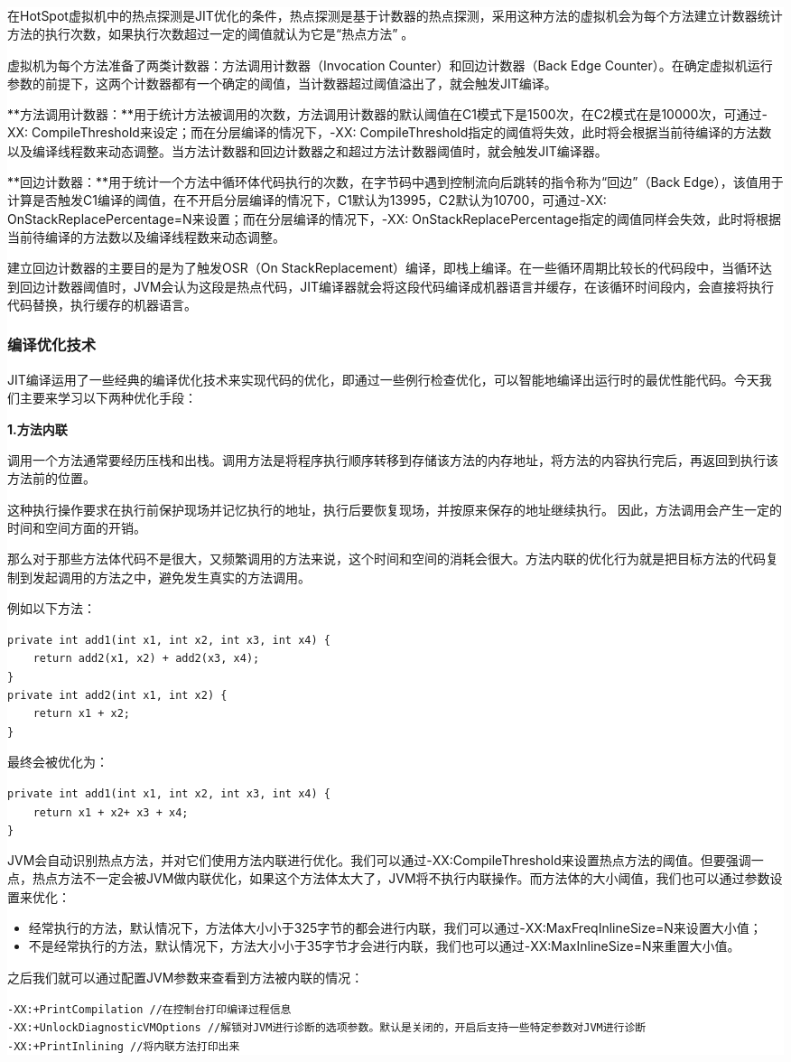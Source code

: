 在HotSpot虚拟机中的热点探测是JIT优化的条件，热点探测是基于计数器的热点探测，采用这种方法的虚拟机会为每个方法建立计数器统计方法的执行次数，如果执行次数超过一定的阈值就认为它是“热点方法” 。

虚拟机为每个方法准备了两类计数器：方法调用计数器（Invocation Counter）和回边计数器（Back Edge Counter）。在确定虚拟机运行参数的前提下，这两个计数器都有一个确定的阈值，当计数器超过阈值溢出了，就会触发JIT编译。

**方法调用计数器：**用于统计方法被调用的次数，方法调用计数器的默认阈值在C1模式下是1500次，在C2模式在是10000次，可通过-XX: CompileThreshold来设定；而在分层编译的情况下，-XX: CompileThreshold指定的阈值将失效，此时将会根据当前待编译的方法数以及编译线程数来动态调整。当方法计数器和回边计数器之和超过方法计数器阈值时，就会触发JIT编译器。

**回边计数器：**用于统计一个方法中循环体代码执行的次数，在字节码中遇到控制流向后跳转的指令称为“回边”（Back Edge），该值用于计算是否触发C1编译的阈值，在不开启分层编译的情况下，C1默认为13995，C2默认为10700，可通过-XX: OnStackReplacePercentage=N来设置；而在分层编译的情况下，-XX: OnStackReplacePercentage指定的阈值同样会失效，此时将根据当前待编译的方法数以及编译线程数来动态调整。

建立回边计数器的主要目的是为了触发OSR（On StackReplacement）编译，即栈上编译。在一些循环周期比较长的代码段中，当循环达到回边计数器阈值时，JVM会认为这段是热点代码，JIT编译器就会将这段代码编译成机器语言并缓存，在该循环时间段内，会直接将执行代码替换，执行缓存的机器语言。

### 编译优化技术

JIT编译运用了一些经典的编译优化技术来实现代码的优化，即通过一些例行检查优化，可以智能地编译出运行时的最优性能代码。今天我们主要来学习以下两种优化手段：

**1.方法内联**

调用一个方法通常要经历压栈和出栈。调用方法是将程序执行顺序转移到存储该方法的内存地址，将方法的内容执行完后，再返回到执行该方法前的位置。

这种执行操作要求在执行前保护现场并记忆执行的地址，执行后要恢复现场，并按原来保存的地址继续执行。 因此，方法调用会产生一定的时间和空间方面的开销。

那么对于那些方法体代码不是很大，又频繁调用的方法来说，这个时间和空间的消耗会很大。方法内联的优化行为就是把目标方法的代码复制到发起调用的方法之中，避免发生真实的方法调用。

例如以下方法：

```
private int add1(int x1, int x2, int x3, int x4) {
    return add2(x1, x2) + add2(x3, x4);
}
private int add2(int x1, int x2) {
    return x1 + x2;
}
```

最终会被优化为：

```
private int add1(int x1, int x2, int x3, int x4) {
    return x1 + x2+ x3 + x4;
}
```

JVM会自动识别热点方法，并对它们使用方法内联进行优化。我们可以通过-XX:CompileThreshold来设置热点方法的阈值。但要强调一点，热点方法不一定会被JVM做内联优化，如果这个方法体太大了，JVM将不执行内联操作。而方法体的大小阈值，我们也可以通过参数设置来优化：

- 经常执行的方法，默认情况下，方法体大小小于325字节的都会进行内联，我们可以通过-XX:MaxFreqInlineSize=N来设置大小值；
- 不是经常执行的方法，默认情况下，方法大小小于35字节才会进行内联，我们也可以通过-XX:MaxInlineSize=N来重置大小值。

之后我们就可以通过配置JVM参数来查看到方法被内联的情况：

```
-XX:+PrintCompilation //在控制台打印编译过程信息
-XX:+UnlockDiagnosticVMOptions //解锁对JVM进行诊断的选项参数。默认是关闭的，开启后支持一些特定参数对JVM进行诊断
-XX:+PrintInlining //将内联方法打印出来
```
